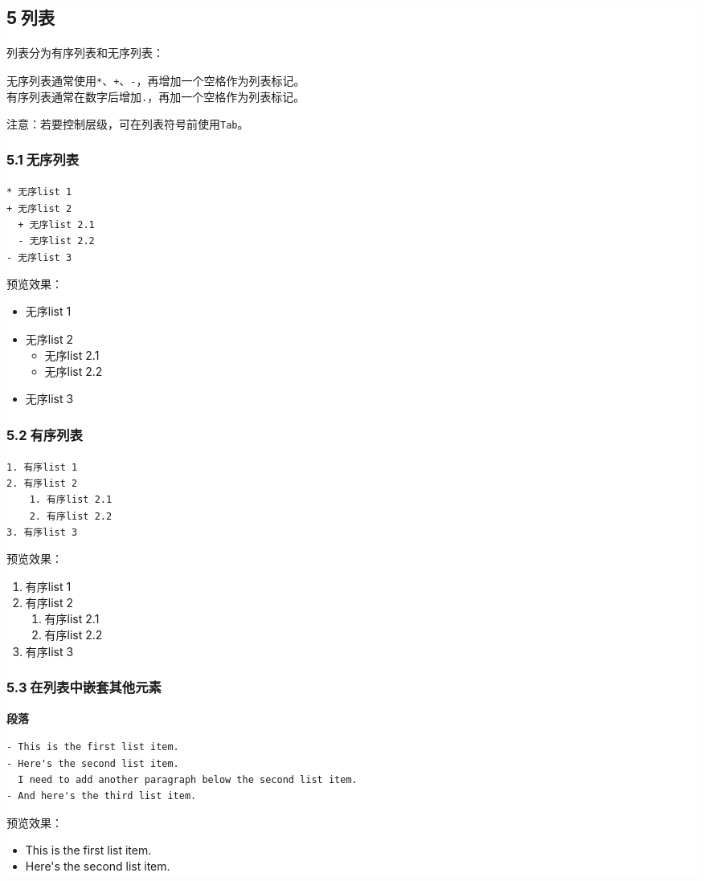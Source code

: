 ## 5 列表
列表分为有序列表和无序列表：

无序列表通常使用`*`、`+`、`-`，再增加一个空格作为列表标记。  
有序列表通常在数字后增加`.`，再加一个空格作为列表标记。

注意：若要控制层级，可在列表符号前使用`Tab`。

### 5.1 无序列表
```
* 无序list 1
+ 无序list 2
  + 无序list 2.1
  - 无序list 2.2
- 无序list 3
```

预览效果：  
* 无序list 1
+ 无序list 2
  + 无序list 2.1
  - 无序list 2.2
- 无序list 3

### 5.2 有序列表

```
1. 有序list 1
2. 有序list 2
    1. 有序list 2.1
    2. 有序list 2.2
3. 有序list 3
```

预览效果：  
1. 有序list 1
2. 有序list 2
    1. 有序list 2.1
    2. 有序list 2.2
3. 有序list 3

### 5.3 在列表中嵌套其他元素

**段落**

```
- This is the first list item.
- Here's the second list item.
  I need to add another paragraph below the second list item.
- And here's the third list item.
```

预览效果：  
- This is the first list item.
- Here's the second list item.
  